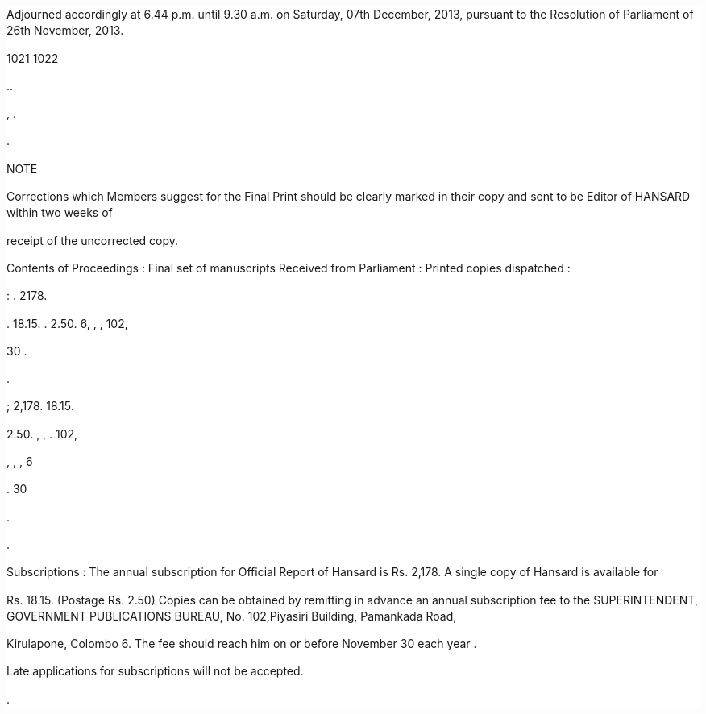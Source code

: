 Adjourned accordingly at 6.44 p.m. until 9.30 a.m. on Saturday, 07th December, 2013, pursuant to the Resolution of Parliament of 26th November, 2013.

1021 1022

..

, .

.

NOTE

Corrections which Members suggest for the Final Print should be clearly marked in their copy and sent to be Editor of HANSARD within two weeks of

receipt of the uncorrected copy.

Contents of Proceedings : Final set of manuscripts Received from Parliament : Printed copies dispatched :

: . 2178.

. 18.15. . 2.50. 6, , , 102,

30 .

.

; 2,178. 18.15.

2.50. , , . 102,

, , , 6

. 30

.

.

Subscriptions : The annual subscription for Official Report of Hansard is Rs. 2,178. A single copy of Hansard is available for

Rs. 18.15. (Postage Rs. 2.50) Copies can be obtained by remitting in advance an annual subscription fee to the SUPERINTENDENT, GOVERNMENT PUBLICATIONS BUREAU, No. 102,Piyasiri Building, Pamankada Road,

Kirulapone, Colombo 6. The fee should reach him on or before November 30 each year .

Late applications for subscriptions will not be accepted.

.
